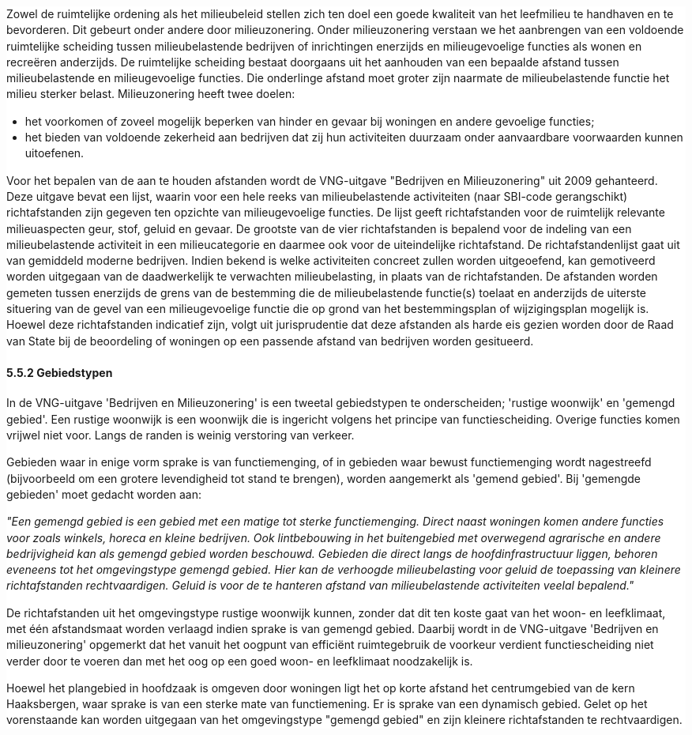 Zowel de ruimtelijke ordening als het milieubeleid stellen zich ten doel een goede kwaliteit van het leefmilieu te handhaven en te bevorderen. Dit gebeurt onder andere door milieuzonering. Onder milieuzonering verstaan we het aanbrengen van een voldoende ruimtelijke scheiding tussen milieubelastende bedrijven of inrichtingen enerzijds en milieugevoelige functies als wonen en recreëren anderzijds. De ruimtelijke scheiding bestaat doorgaans uit het aanhouden van een bepaalde afstand tussen milieubelastende en milieugevoelige functies. Die onderlinge afstand moet groter zijn naarmate de milieubelastende functie het milieu sterker belast. Milieuzonering heeft twee doelen:

- het voorkomen of zoveel mogelijk beperken van hinder en gevaar bij woningen en andere gevoelige functies;
- het bieden van voldoende zekerheid aan bedrijven dat zij hun activiteiten duurzaam onder aanvaardbare voorwaarden kunnen uitoefenen.

Voor het bepalen van de aan te houden afstanden wordt de VNG-uitgave "Bedrijven en Milieuzonering" uit 2009 gehanteerd. Deze uitgave bevat een lijst, waarin voor een hele reeks van milieubelastende activiteiten (naar SBI-code gerangschikt) richtafstanden zijn gegeven ten opzichte van milieugevoelige functies. De lijst geeft richtafstanden voor de ruimtelijk relevante milieuaspecten geur, stof, geluid en gevaar. De grootste van de vier richtafstanden is bepalend voor de indeling van een milieubelastende activiteit in een milieucategorie en daarmee ook voor de uiteindelijke richtafstand. De richtafstandenlijst gaat uit van gemiddeld moderne bedrijven. Indien bekend is welke activiteiten concreet zullen worden uitgeoefend, kan gemotiveerd worden uitgegaan van de daadwerkelijk te verwachten milieubelasting, in plaats van de richtafstanden. De afstanden worden gemeten tussen enerzijds de grens van de bestemming die de milieubelastende functie(s) toelaat en anderzijds de uiterste situering van de gevel van een milieugevoelige functie die op grond van het bestemmingsplan of wijzigingsplan mogelijk is. Hoewel deze richtafstanden indicatief zijn, volgt uit jurisprudentie dat deze afstanden als harde eis gezien worden door de Raad van State bij de beoordeling of woningen op een passende afstand van bedrijven worden gesitueerd.

#### **5.5.2 Gebiedstypen**

In de VNG-uitgave 'Bedrijven en Milieuzonering' is een tweetal gebiedstypen te onderscheiden; 'rustige woonwijk' en 'gemengd gebied'. Een rustige woonwijk is een woonwijk die is ingericht volgens het principe van functiescheiding. Overige functies komen vrijwel niet voor. Langs de randen is weinig verstoring van verkeer.

Gebieden waar in enige vorm sprake is van functiemenging, of in gebieden waar bewust functiemenging wordt nagestreefd (bijvoorbeeld om een grotere levendigheid tot stand te brengen), worden aangemerkt als 'gemend gebied'. Bij 'gemengde gebieden' moet gedacht worden aan:

*"Een gemengd gebied is een gebied met een matige tot sterke functiemenging. Direct naast woningen komen andere functies voor zoals winkels, horeca en kleine bedrijven. Ook lintbebouwing in het buitengebied met overwegend agrarische en andere bedrijvigheid kan als gemengd gebied worden beschouwd. Gebieden die direct langs de hoofdinfrastructuur liggen, behoren eveneens tot het omgevingstype gemengd gebied. Hier kan de verhoogde milieubelasting voor geluid de toepassing van kleinere richtafstanden rechtvaardigen. Geluid is voor de te hanteren afstand van milieubelastende activiteiten veelal bepalend."* 

De richtafstanden uit het omgevingstype rustige woonwijk kunnen, zonder dat dit ten koste gaat van het woon- en leefklimaat, met één afstandsmaat worden verlaagd indien sprake is van gemengd gebied. Daarbij wordt in de VNG-uitgave 'Bedrijven en milieuzonering' opgemerkt dat het vanuit het oogpunt van efficiënt ruimtegebruik de voorkeur verdient functiescheiding niet verder door te voeren dan met het oog op een goed woon- en leefklimaat noodzakelijk is.

Hoewel het plangebied in hoofdzaak is omgeven door woningen ligt het op korte afstand het centrumgebied van de kern Haaksbergen, waar sprake is van een sterke mate van functiemening. Er is sprake van een dynamisch gebied. Gelet op het vorenstaande kan worden uitgegaan van het omgevingstype "gemengd gebied" en zijn kleinere richtafstanden te rechtvaardigen.
